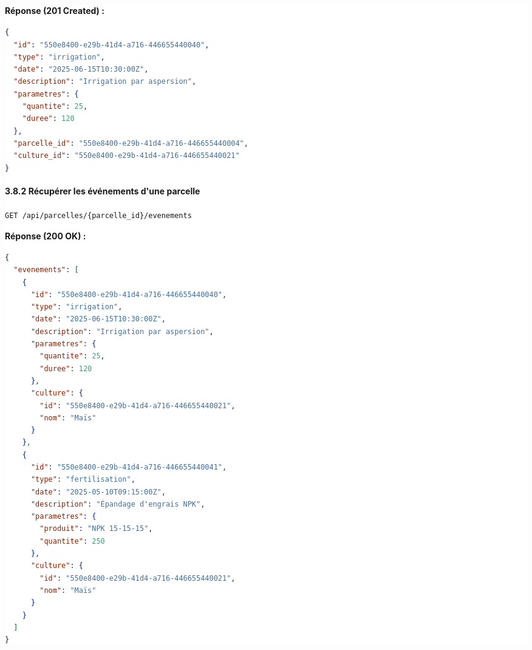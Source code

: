 **Réponse (201 Created) :**
```json
{
  "id": "550e8400-e29b-41d4-a716-446655440040",
  "type": "irrigation",
  "date": "2025-06-15T10:30:00Z",
  "description": "Irrigation par aspersion",
  "parametres": {
    "quantite": 25,
    "duree": 120
  },
  "parcelle_id": "550e8400-e29b-41d4-a716-446655440004",
  "culture_id": "550e8400-e29b-41d4-a716-446655440021"
}
```

#### 3.8.2 Récupérer les événements d'une parcelle

```
GET /api/parcelles/{parcelle_id}/evenements
```

**Réponse (200 OK) :**
```json
{
  "evenements": [
    {
      "id": "550e8400-e29b-41d4-a716-446655440040",
      "type": "irrigation",
      "date": "2025-06-15T10:30:00Z",
      "description": "Irrigation par aspersion",
      "parametres": {
        "quantite": 25,
        "duree": 120
      },
      "culture": {
        "id": "550e8400-e29b-41d4-a716-446655440021",
        "nom": "Maïs"
      }
    },
    {
      "id": "550e8400-e29b-41d4-a716-446655440041",
      "type": "fertilisation",
      "date": "2025-05-10T09:15:00Z",
      "description": "Épandage d'engrais NPK",
      "parametres": {
        "produit": "NPK 15-15-15",
        "quantite": 250
      },
      "culture": {
        "id": "550e8400-e29b-41d4-a716-446655440021",
        "nom": "Maïs"
      }
    }
  ]
}
```
